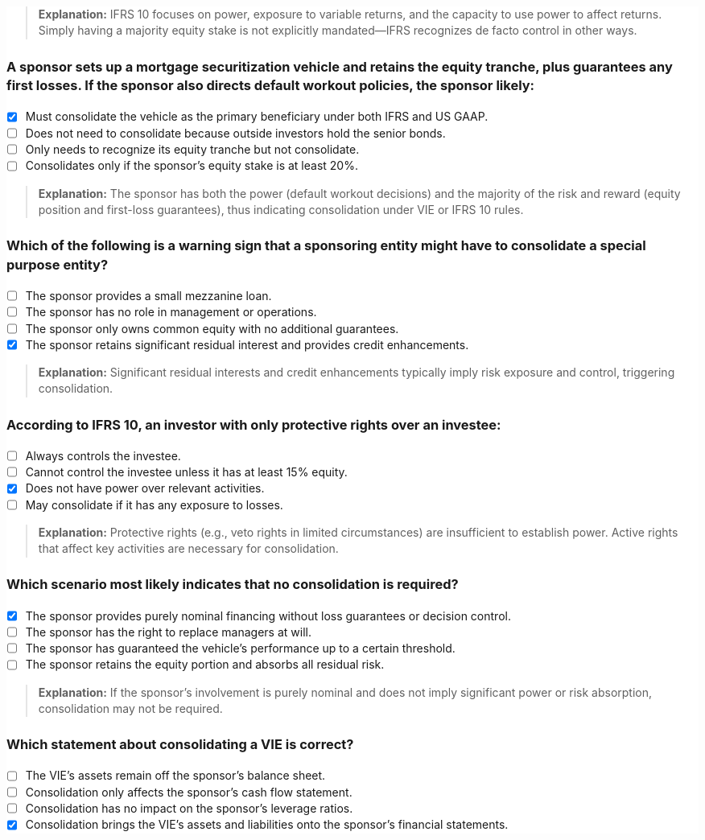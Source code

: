 > **Explanation:** IFRS 10 focuses on power, exposure to variable returns, and the capacity to use power to affect returns. Simply having a majority equity stake is not explicitly mandated—IFRS recognizes de facto control in other ways.

### A sponsor sets up a mortgage securitization vehicle and retains the equity tranche, plus guarantees any first losses. If the sponsor also directs default workout policies, the sponsor likely:
- [x] Must consolidate the vehicle as the primary beneficiary under both IFRS and US GAAP.  
- [ ] Does not need to consolidate because outside investors hold the senior bonds.  
- [ ] Only needs to recognize its equity tranche but not consolidate.  
- [ ] Consolidates only if the sponsor’s equity stake is at least 20%.  

> **Explanation:** The sponsor has both the power (default workout decisions) and the majority of the risk and reward (equity position and first-loss guarantees), thus indicating consolidation under VIE or IFRS 10 rules.

### Which of the following is a warning sign that a sponsoring entity might have to consolidate a special purpose entity?
- [ ] The sponsor provides a small mezzanine loan.  
- [ ] The sponsor has no role in management or operations.  
- [ ] The sponsor only owns common equity with no additional guarantees.  
- [x] The sponsor retains significant residual interest and provides credit enhancements.  

> **Explanation:** Significant residual interests and credit enhancements typically imply risk exposure and control, triggering consolidation.

### According to IFRS 10, an investor with only protective rights over an investee:
- [ ] Always controls the investee.  
- [ ] Cannot control the investee unless it has at least 15% equity.  
- [x] Does not have power over relevant activities.  
- [ ] May consolidate if it has any exposure to losses.  

> **Explanation:** Protective rights (e.g., veto rights in limited circumstances) are insufficient to establish power. Active rights that affect key activities are necessary for consolidation.

### Which scenario most likely indicates that no consolidation is required?
- [x] The sponsor provides purely nominal financing without loss guarantees or decision control.  
- [ ] The sponsor has the right to replace managers at will.  
- [ ] The sponsor has guaranteed the vehicle’s performance up to a certain threshold.  
- [ ] The sponsor retains the equity portion and absorbs all residual risk.  

> **Explanation:** If the sponsor’s involvement is purely nominal and does not imply significant power or risk absorption, consolidation may not be required.

### Which statement about consolidating a VIE is correct?
- [ ] The VIE’s assets remain off the sponsor’s balance sheet.  
- [ ] Consolidation only affects the sponsor’s cash flow statement.  
- [ ] Consolidation has no impact on the sponsor’s leverage ratios.  
- [x] Consolidation brings the VIE’s assets and liabilities onto the sponsor’s financial statements.  
